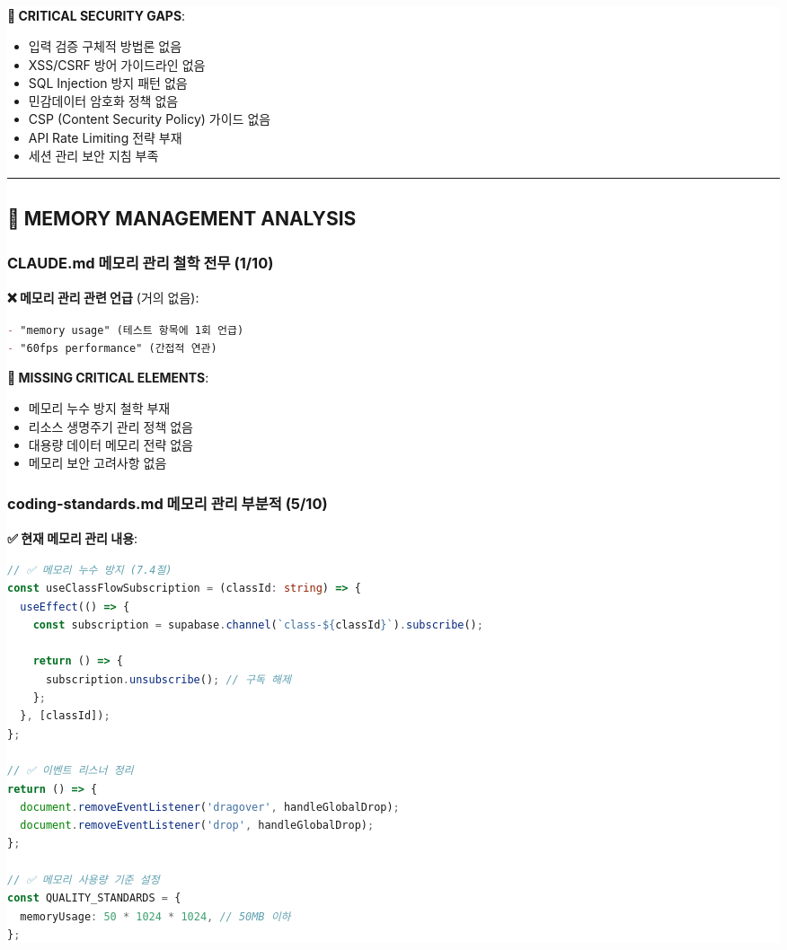 **🚨 CRITICAL SECURITY GAPS**:
- 입력 검증 구체적 방법론 없음
- XSS/CSRF 방어 가이드라인 없음
- SQL Injection 방지 패턴 없음
- 민감데이터 암호화 정책 없음
- CSP (Content Security Policy) 가이드 없음
- API Rate Limiting 전략 부재
- 세션 관리 보안 지침 부족

---

## 🧠 MEMORY MANAGEMENT ANALYSIS

### CLAUDE.md 메모리 관리 철학 전무 (1/10)

**❌ 메모리 관리 관련 언급** (거의 없음):
```markdown
- "memory usage" (테스트 항목에 1회 언급)
- "60fps performance" (간접적 연관)
```

**🚨 MISSING CRITICAL ELEMENTS**:
- 메모리 누수 방지 철학 부재
- 리소스 생명주기 관리 정책 없음
- 대용량 데이터 메모리 전략 없음
- 메모리 보안 고려사항 없음

### coding-standards.md 메모리 관리 부분적 (5/10)

**✅ 현재 메모리 관리 내용**:
```typescript
// ✅ 메모리 누수 방지 (7.4절)
const useClassFlowSubscription = (classId: string) => {
  useEffect(() => {
    const subscription = supabase.channel(`class-${classId}`).subscribe();
    
    return () => {
      subscription.unsubscribe(); // 구독 해제
    };
  }, [classId]);
};

// ✅ 이벤트 리스너 정리
return () => {
  document.removeEventListener('dragover', handleGlobalDrop);
  document.removeEventListener('drop', handleGlobalDrop);
};

// ✅ 메모리 사용량 기준 설정
const QUALITY_STANDARDS = {
  memoryUsage: 50 * 1024 * 1024, // 50MB 이하
};
```


  [APIErrorCode.PERMISSION_DENIED]: {